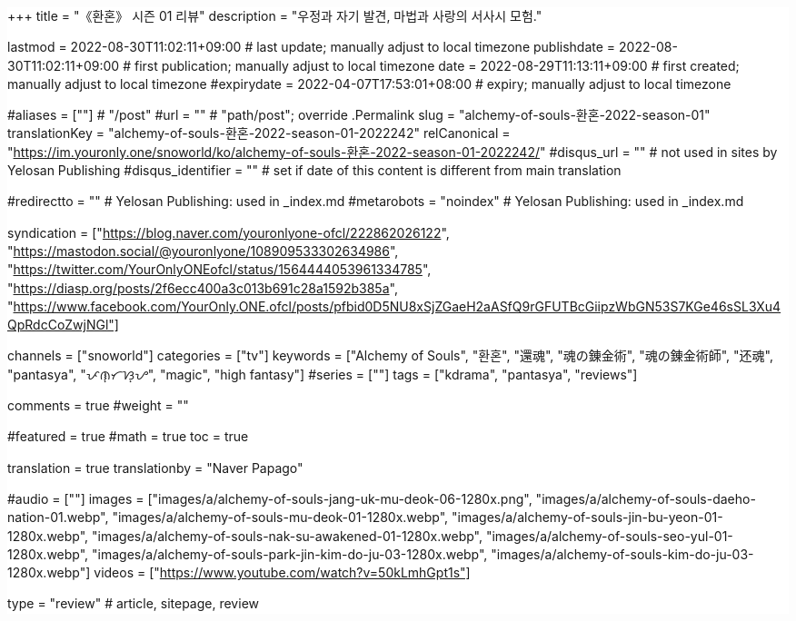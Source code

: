 +++
title = "《환혼》 시즌 01 리뷰"
description = "우정과 자기 발견, 마법과 사랑의 서사시 모험."

lastmod = 2022-08-30T11:02:11+09:00                 # last update; manually adjust to local timezone
publishdate = 2022-08-30T11:02:11+09:00             # first publication; manually adjust to local timezone
date = 2022-08-29T11:13:11+09:00                    # first created; manually adjust to local timezone
#expirydate = 2022-04-07T17:53:01+08:00              # expiry; manually adjust to local timezone

#aliases = [""]                                        # "/post"
#url = ""                                              # "path/post"; override .Permalink
slug = "alchemy-of-souls-환혼-2022-season-01"
translationKey = "alchemy-of-souls-환혼-2022-season-01-2022242"
relCanonical = "https://im.youronly.one/snoworld/ko/alchemy-of-souls-환혼-2022-season-01-2022242/"
#disqus_url = ""                                       # not used in sites by Yelosan Publishing
#disqus_identifier = ""                                # set if date of this content is different from main translation

#redirectto = ""                                       # Yelosan Publishing: used in _index.md
#metarobots = "noindex"                                # Yelosan Publishing: used in _index.md

syndication = ["https://blog.naver.com/youronlyone-ofcl/222862026122", "https://mastodon.social/@youronlyone/108909533302634986", "https://twitter.com/YourOnlyONEofcl/status/1564444053961334785", "https://diasp.org/posts/2f6ecc400a3c013b691c28a1592b385a", "https://www.facebook.com/YourOnly.ONE.ofcl/posts/pfbid0D5NU8xSjZGaeH2aASfQ9rGFUTBcGiipzWbGN53S7KGe46sSL3Xu4QpRdcCoZwjNGl"]

channels = ["snoworld"]
categories = ["tv"]
keywords = ["Alchemy of Souls", "환혼", "還魂", "魂の錬金術", "魂の錬金術師", "还魂", "pantasya", "ᜉᜈ᜔ᜆᜐ᜔ᜌ", "magic", "high fantasy"]
#series = [""]
tags = ["kdrama", "pantasya", "reviews"]

comments = true
#weight = ""

#featured = true
#math = true
toc = true

translation = true
translationby = "Naver Papago"

#audio = [""]
images = ["images/a/alchemy-of-souls-jang-uk-mu-deok-06-1280x.png", "images/a/alchemy-of-souls-daeho-nation-01.webp", "images/a/alchemy-of-souls-mu-deok-01-1280x.webp", "images/a/alchemy-of-souls-jin-bu-yeon-01-1280x.webp", "images/a/alchemy-of-souls-nak-su-awakened-01-1280x.webp", "images/a/alchemy-of-souls-seo-yul-01-1280x.webp", "images/a/alchemy-of-souls-park-jin-kim-do-ju-03-1280x.webp", "images/a/alchemy-of-souls-kim-do-ju-03-1280x.webp"]
videos = ["https://www.youtube.com/watch?v=50kLmhGpt1s"]

type = "review"                                             # article, sitepage, review
